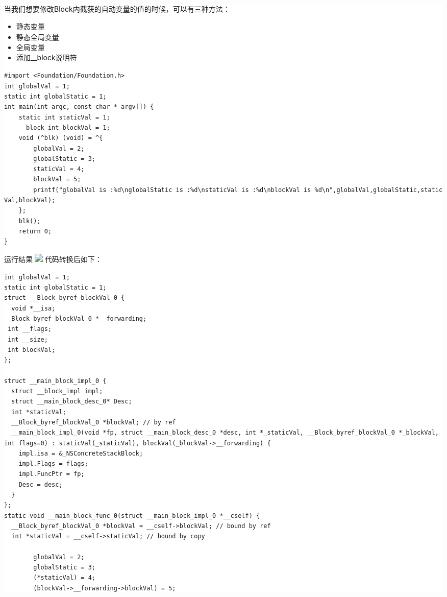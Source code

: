 当我们想要修改Block内截获的自动变量的值的时候，可以有三种方法：

* 静态变量
* 静态全局变量
* 全局变量
* 添加__block说明符


```objc
#import <Foundation/Foundation.h>
int globalVal = 1;
static int globalStatic = 1;
int main(int argc, const char * argv[]) {
    static int staticVal = 1;
    __block int blockVal = 1;
    void (^blk) (void) = ^{
        globalVal = 2;
        globalStatic = 3;
        staticVal = 4;
        blockVal = 5;
        printf("globalVal is :%d\nglobalStatic is :%d\nstaticVal is :%d\nblockVal is %d\n",globalVal,globalStatic,staticVal,blockVal);
    };
    blk();
    return 0;
}
```

运行结果 
![](http://oc98nass3.bkt.clouddn.com/15342032355709.jpg)
代码转换后如下：


```objc
int globalVal = 1;
static int globalStatic = 1;
struct __Block_byref_blockVal_0 {
  void *__isa;
__Block_byref_blockVal_0 *__forwarding;
 int __flags;
 int __size;
 int blockVal;
};

struct __main_block_impl_0 {
  struct __block_impl impl;
  struct __main_block_desc_0* Desc;
  int *staticVal;
  __Block_byref_blockVal_0 *blockVal; // by ref
  __main_block_impl_0(void *fp, struct __main_block_desc_0 *desc, int *_staticVal, __Block_byref_blockVal_0 *_blockVal, int flags=0) : staticVal(_staticVal), blockVal(_blockVal->__forwarding) {
    impl.isa = &_NSConcreteStackBlock;
    impl.Flags = flags;
    impl.FuncPtr = fp;
    Desc = desc;
  }
};
static void __main_block_func_0(struct __main_block_impl_0 *__cself) {
  __Block_byref_blockVal_0 *blockVal = __cself->blockVal; // bound by ref
  int *staticVal = __cself->staticVal; // bound by copy

        globalVal = 2;
        globalStatic = 3;
        (*staticVal) = 4;
        (blockVal->__forwarding->blockVal) = 5;
```